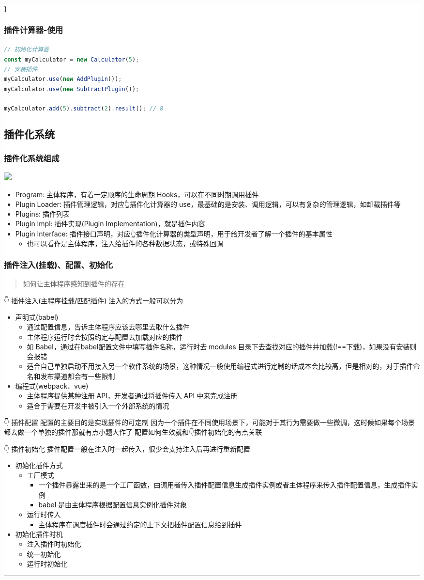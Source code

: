 ```js
}
```

### 插件计算器-使用

```js
// 初始化计算器
const myCalculator = new Calculator(5);
// 安装插件
myCalculator.use(new AddPlugin());
myCalculator.use(new SubtractPlugin());
 
myCalculator.add(5).subtract(2).result(); // 8
```

## 插件化系统

### 插件化系统组成

![](https://kingan-md-img.oss-cn-guangzhou.aliyuncs.com/blog/20221214111326.png)

- Program: 主体程序，有着一定顺序的生命周期 Hooks，可以在不同时期调用插件
- Plugin Loader: 插件管理逻辑，对应👆插件化计算器的 use，最基础的是安装、调用逻辑，可以有复杂的管理逻辑，如卸载插件等
- Plugins: 插件列表
- Plugin Impl: 插件实现(Plugin Implementation)，就是插件内容
- Plugin Interface: 插件接口声明，对应👆插件化计算器的类型声明，用于给开发者了解一个插件的基本属性
  - 也可以看作是主体程序，注入给插件的各种数据状态，或特殊回调

### 插件注入(挂载)、配置、初始化

> 如何让主体程序感知到插件的存在

👇 插件注入(主程序挂载/匹配插件)
注入的方式一般可以分为
- 声明式(babel)
  - 通过配置信息，告诉主体程序应该去哪里去取什么插件
  - 主体程序运行时会按照约定与配置去加载对应的插件
  - 如 Babel，通过在babel配置文件中填写插件名称，运行时去 modules 目录下去查找对应的插件并加载(!==下载)，如果没有安装则会报错
  - 适合自己单独启动不用接入另一个软件系统的场景，这种情况一般使用编程式进行定制的话成本会比较高，但是相对的，对于插件命名和发布渠道都会有一些限制
- 编程式(webpack、vue)
  - 主体程序提供某种注册 API，开发者通过将插件传入 API 中来完成注册
  - 适合于需要在开发中被引入一个外部系统的情况

👇 插件配置
配置的主要目的是实现插件的可定制
因为一个插件在不同使用场景下，可能对于其行为需要做一些微调，这时候如果每个场景都去做一个单独的插件那就有点小题大作了
配置如何生效就和👇插件初始化的有点关联

👇 插件初始化
插件配置一般在注入时一起传入，很少会支持注入后再进行重新配置

- 初始化插件方式
  - 工厂模式
    - 一个插件暴露出来的是一个工厂函数，由调用者传入插件配置信息生成插件实例或者主体程序来传入插件配置信息，生成插件实例
    - babel 是由主体程序根据配置信息实例化插件对象
  - 运行时传入
    - 主体程序在调度插件时会通过约定的上下文把插件配置信息给到插件
- 初始化插件时机
  - 注入插件时初始化
  - 统一初始化
  - 运行时初始化

---